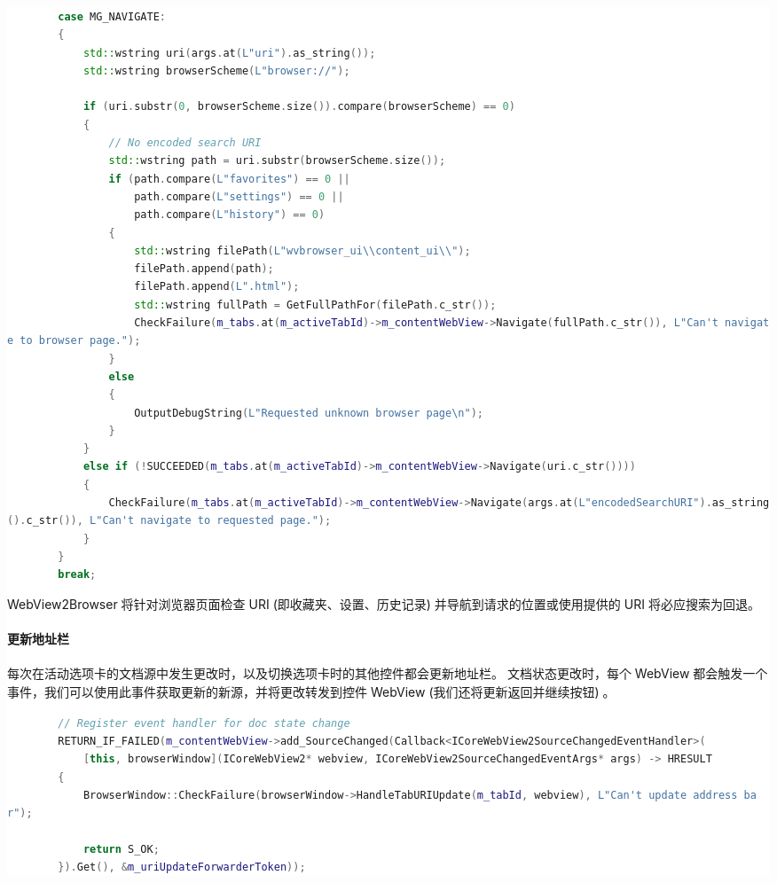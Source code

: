 ```cpp
        case MG_NAVIGATE:
        {
            std::wstring uri(args.at(L"uri").as_string());
            std::wstring browserScheme(L"browser://");

            if (uri.substr(0, browserScheme.size()).compare(browserScheme) == 0)
            {
                // No encoded search URI
                std::wstring path = uri.substr(browserScheme.size());
                if (path.compare(L"favorites") == 0 ||
                    path.compare(L"settings") == 0 ||
                    path.compare(L"history") == 0)
                {
                    std::wstring filePath(L"wvbrowser_ui\\content_ui\\");
                    filePath.append(path);
                    filePath.append(L".html");
                    std::wstring fullPath = GetFullPathFor(filePath.c_str());
                    CheckFailure(m_tabs.at(m_activeTabId)->m_contentWebView->Navigate(fullPath.c_str()), L"Can't navigate to browser page.");
                }
                else
                {
                    OutputDebugString(L"Requested unknown browser page\n");
                }
            }
            else if (!SUCCEEDED(m_tabs.at(m_activeTabId)->m_contentWebView->Navigate(uri.c_str())))
            {
                CheckFailure(m_tabs.at(m_activeTabId)->m_contentWebView->Navigate(args.at(L"encodedSearchURI").as_string().c_str()), L"Can't navigate to requested page.");
            }
        }
        break;
```

WebView2Browser 将针对浏览器页面检查 URI (即收藏夹、设置、历史记录) 并导航到请求的位置或使用提供的 URI 将必应搜索为回退。


#### <a name="updating-the-address-bar"></a>更新地址栏

每次在活动选项卡的文档源中发生更改时，以及切换选项卡时的其他控件都会更新地址栏。 文档状态更改时，每个 WebView 都会触发一个事件，我们可以使用此事件获取更新的新源，并将更改转发到控件 WebView (我们还将更新返回并继续按钮) 。

```cpp
        // Register event handler for doc state change
        RETURN_IF_FAILED(m_contentWebView->add_SourceChanged(Callback<ICoreWebView2SourceChangedEventHandler>(
            [this, browserWindow](ICoreWebView2* webview, ICoreWebView2SourceChangedEventArgs* args) -> HRESULT
        {
            BrowserWindow::CheckFailure(browserWindow->HandleTabURIUpdate(m_tabId, webview), L"Can't update address bar");

            return S_OK;
        }).Get(), &m_uriUpdateForwarderToken));
```
